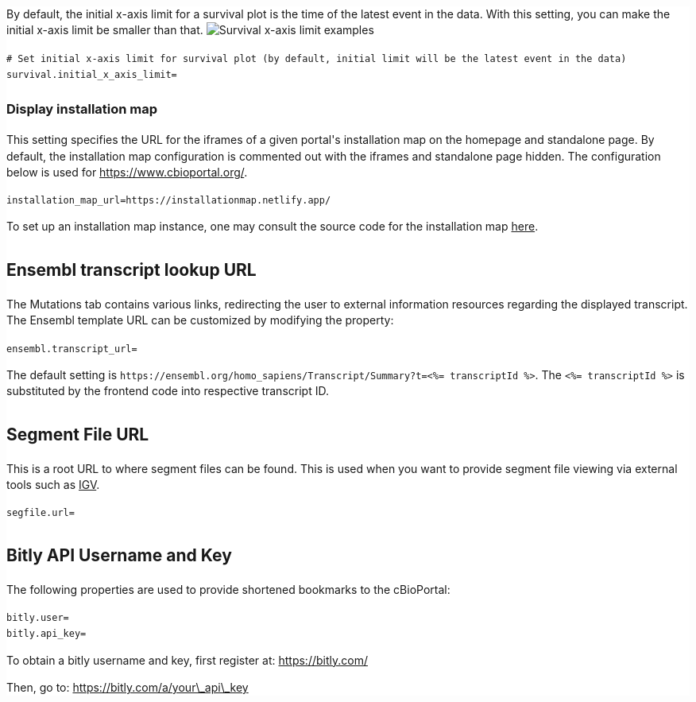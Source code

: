 By default, the initial x-axis limit for a survival plot is the time of the latest event in the data. With this setting, you can make the initial x-axis limit be smaller than that. ![Survival x-axis limit examples](/images/previews/survival\_x\_axis\_limit.png)

```
# Set initial x-axis limit for survival plot (by default, initial limit will be the latest event in the data)
survival.initial_x_axis_limit=
```

### Display installation map

This setting specifies the URL for the iframes of a given portal's installation map on the homepage and standalone page. By default, the installation map configuration is commented out with the iframes and standalone page hidden. The configuration below is used for https://www.cbioportal.org/.

```
installation_map_url=https://installationmap.netlify.app/
```

To set up an installation map instance, one may consult the source code for the installation map [here](https://github.com/cbioportal/installation-map).

## Ensembl transcript lookup URL

The Mutations tab contains various links, redirecting the user to external information resources regarding the displayed transcript. The Ensembl template URL can be customized by modifying the property:

```
ensembl.transcript_url=
```

The default setting is `https://ensembl.org/homo_sapiens/Transcript/Summary?t=<%= transcriptId %>`. The `<%= transcriptId %>` is substituted by the frontend code into respective transcript ID.

## Segment File URL

This is a root URL to where segment files can be found. This is used when you want to provide segment file viewing via external tools such as [IGV](https://www.broadinstitute.org/igv/).

```
segfile.url=
```

## Bitly API Username and Key

The following properties are used to provide shortened bookmarks to the cBioPortal:

```
bitly.user=
bitly.api_key=
```

To obtain a bitly username and key, first register at: https://bitly.com/

Then, go to: https://bitly.com/a/your\_api\_key
